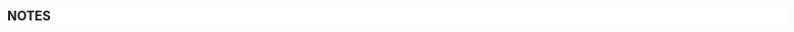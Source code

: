 #### **NOTES**
[^1]:Mints, S.W., & Du Bois, C.M. (2002). The anthropology of food and eating. Annual review of Anthropology, 31, 99–119. Retrieved from JSTOR via NLB’s eResources website.
[^2]:Oregon State University. (2012, December 26). Definitions of anthropological terms. Retrieved from oregonstate.edu website.
[^3]:Mankekar, P. (2002). India shopping: Indian grocery stores and transnational configuration of belonging. Ethnos, 67 (1), 75–97. Retrieved from Taylor & Francis Online website.
[^4]:Let’s Yee Sang for another round of food fight. (2012, January 30). The Star. Retrieved from Thestar.com. website.
[^5]:The Star, 30 Jan 2012.
[^6]:Holtzman, J.D. (2006). Food and memory. Annual Review of Anthropology, 35, 361–378. Retrieved from JSTOR via NLB’s eResources website.
[^7]:Kalimniou, D. (2006, June 6). Political Kouzina. Retrieved from diatribe-column.blogspot.sg website.
[^8]:Wilk, R.R. (1999, June). Real Belizen food: Building local identity in the transnational Caribbean. American Anthropologist, 101 (2), 244–255. Retrieved from JSTOR via NLB’s eResources website.
[^9]:Yong, N. (2013, April 28). Singapore shiok, or just silly? The Straits Times, p. 10. Retrieved from NewspaperSG.
[^10]:Trillin, C. (2007, September 3). Singapore Journal: Three chopsticks. The New Yorker. Retrieved from New Yorker.com website.
[^11]:Safran, W. (1991, Spring). Diasporas in modern societies: Myths of homeland and return. Diaspora: A Journal of Transnational Studies, 1 (1), 83–99. Retrieved from UTP Journals website. 
